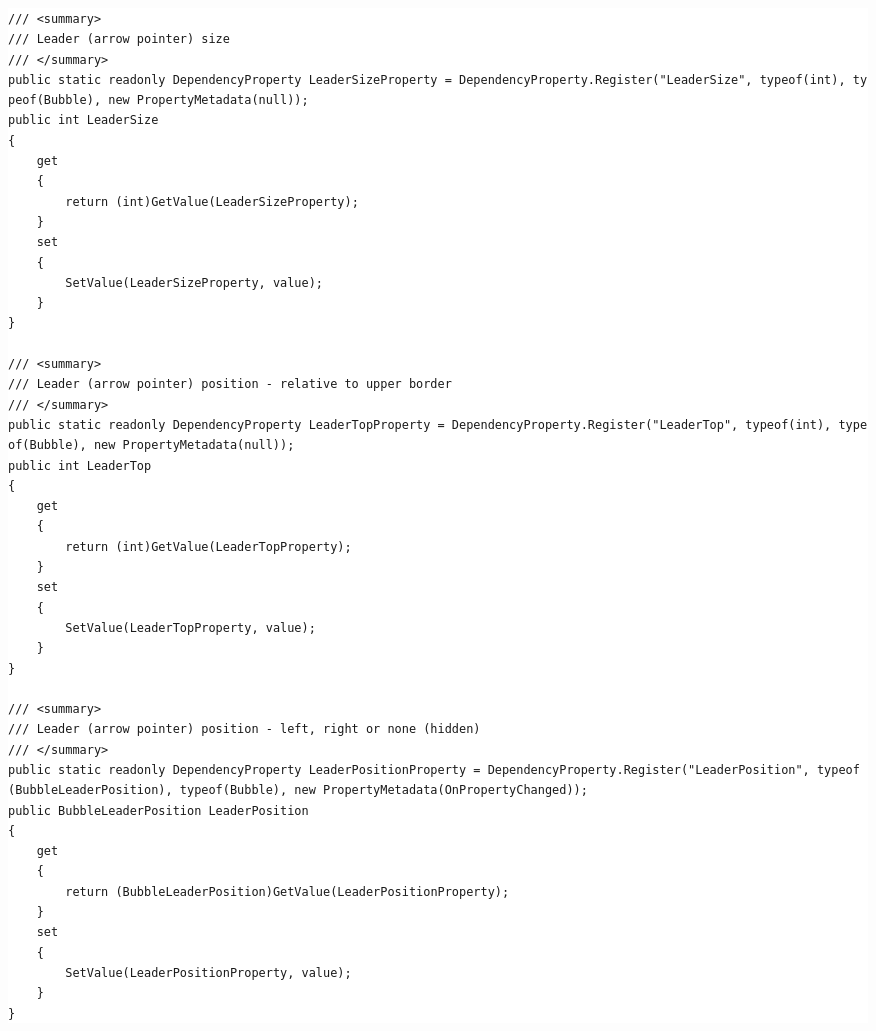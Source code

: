     /// <summary>
    /// Leader (arrow pointer) size
    /// </summary>
    public static readonly DependencyProperty LeaderSizeProperty = DependencyProperty.Register("LeaderSize", typeof(int), typeof(Bubble), new PropertyMetadata(null));
    public int LeaderSize
    {
        get
        {
            return (int)GetValue(LeaderSizeProperty);
        }
        set
        {
            SetValue(LeaderSizeProperty, value);
        }
    }

    /// <summary>
    /// Leader (arrow pointer) position - relative to upper border
    /// </summary>
    public static readonly DependencyProperty LeaderTopProperty = DependencyProperty.Register("LeaderTop", typeof(int), typeof(Bubble), new PropertyMetadata(null));
    public int LeaderTop
    {
        get
        {
            return (int)GetValue(LeaderTopProperty);
        }
        set
        {
            SetValue(LeaderTopProperty, value);
        }
    }

    /// <summary>
    /// Leader (arrow pointer) position - left, right or none (hidden)
    /// </summary>
    public static readonly DependencyProperty LeaderPositionProperty = DependencyProperty.Register("LeaderPosition", typeof(BubbleLeaderPosition), typeof(Bubble), new PropertyMetadata(OnPropertyChanged));
    public BubbleLeaderPosition LeaderPosition
    {
        get
        {
            return (BubbleLeaderPosition)GetValue(LeaderPositionProperty);
        }
        set
        {
            SetValue(LeaderPositionProperty, value);
        }
    }

